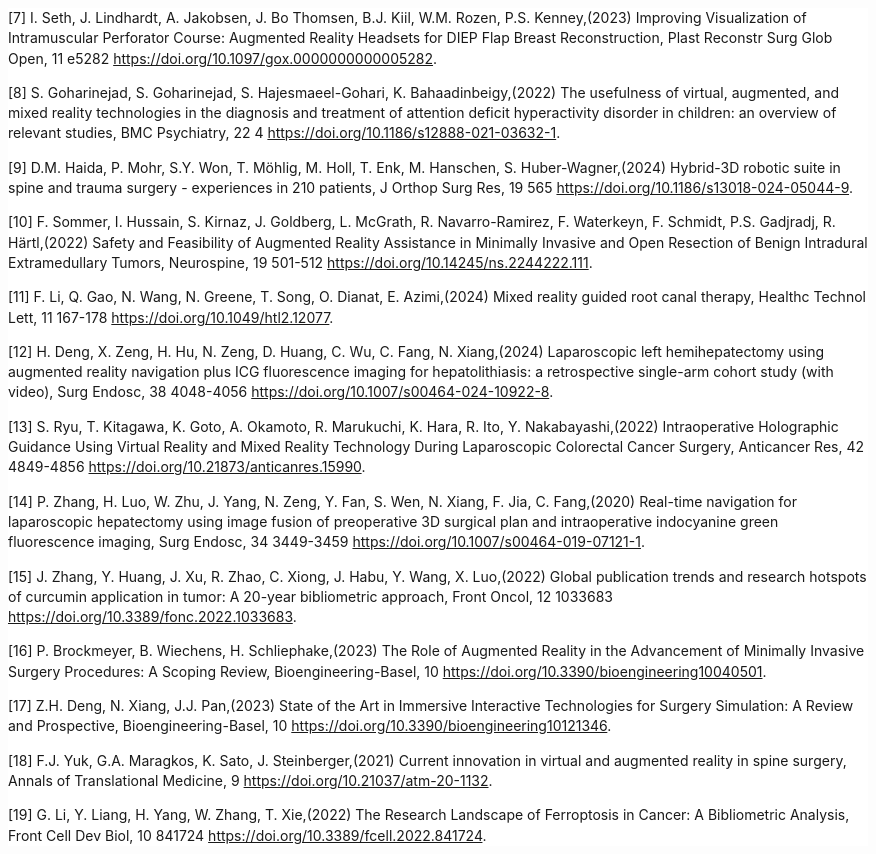 [7] I. Seth, J. Lindhardt, A. Jakobsen, J. Bo Thomsen, B.J. Kiil, W.M. Rozen, P.S. Kenney,(2023) Improving Visualization of Intramuscular Perforator Course: Augmented Reality Headsets for DIEP Flap Breast Reconstruction, Plast Reconstr Surg Glob Open, 11 e5282 <https://doi.org/10.1097/gox.0000000000005282>.

[8] S. Goharinejad, S. Goharinejad, S. Hajesmaeel-Gohari, K. Bahaadinbeigy,(2022) The usefulness of virtual, augmented, and mixed reality technologies in the diagnosis and treatment of attention deficit hyperactivity disorder in children: an overview of relevant studies, BMC Psychiatry, 22 4 <https://doi.org/10.1186/s12888-021-03632-1>.

[9] D.M. Haida, P. Mohr, S.Y. Won, T. Möhlig, M. Holl, T. Enk, M. Hanschen, S. Huber-Wagner,(2024) Hybrid-3D robotic suite in spine and trauma surgery - experiences in 210 patients, J Orthop Surg Res, 19 565 <https://doi.org/10.1186/s13018-024-05044-9>.

[10] F. Sommer, I. Hussain, S. Kirnaz, J. Goldberg, L. McGrath, R. Navarro-Ramirez, F. Waterkeyn, F. Schmidt, P.S. Gadjradj, R. Härtl,(2022) Safety and Feasibility of Augmented Reality Assistance in Minimally Invasive and Open Resection of Benign Intradural Extramedullary Tumors, Neurospine, 19 501-512 <https://doi.org/10.14245/ns.2244222.111>.

[11] F. Li, Q. Gao, N. Wang, N. Greene, T. Song, O. Dianat, E. Azimi,(2024) Mixed reality guided root canal therapy, Healthc Technol Lett, 11 167-178 <https://doi.org/10.1049/htl2.12077>.

[12] H. Deng, X. Zeng, H. Hu, N. Zeng, D. Huang, C. Wu, C. Fang, N. Xiang,(2024) Laparoscopic left hemihepatectomy using augmented reality navigation plus ICG fluorescence imaging for hepatolithiasis: a retrospective single-arm cohort study (with video), Surg Endosc, 38 4048-4056 <https://doi.org/10.1007/s00464-024-10922-8>.

[13] S. Ryu, T. Kitagawa, K. Goto, A. Okamoto, R. Marukuchi, K. Hara, R. Ito, Y. Nakabayashi,(2022) Intraoperative Holographic Guidance Using Virtual Reality and Mixed Reality Technology During Laparoscopic Colorectal Cancer Surgery, Anticancer Res, 42 4849-4856 <https://doi.org/10.21873/anticanres.15990>.

[14] P. Zhang, H. Luo, W. Zhu, J. Yang, N. Zeng, Y. Fan, S. Wen, N. Xiang, F. Jia, C. Fang,(2020) Real-time navigation for laparoscopic hepatectomy using image fusion of preoperative 3D surgical plan and intraoperative indocyanine green fluorescence imaging, Surg Endosc, 34 3449-3459 <https://doi.org/10.1007/s00464-019-07121-1>.

[15] J. Zhang, Y. Huang, J. Xu, R. Zhao, C. Xiong, J. Habu, Y. Wang, X. Luo,(2022) Global publication trends and research hotspots of curcumin application in tumor: A 20-year bibliometric approach, Front Oncol, 12 1033683 <https://doi.org/10.3389/fonc.2022.1033683>.

[16] P. Brockmeyer, B. Wiechens, H. Schliephake,(2023) The Role of Augmented Reality in the Advancement of Minimally Invasive Surgery Procedures: A Scoping Review, Bioengineering-Basel, 10 <https://doi.org/10.3390/bioengineering10040501>.

[17] Z.H. Deng, N. Xiang, J.J. Pan,(2023) State of the Art in Immersive Interactive Technologies for Surgery Simulation: A Review and Prospective, Bioengineering-Basel, 10 <https://doi.org/10.3390/bioengineering10121346>.

[18] F.J. Yuk, G.A. Maragkos, K. Sato, J. Steinberger,(2021) Current innovation in virtual and augmented reality in spine surgery, Annals of Translational Medicine, 9 <https://doi.org/10.21037/atm-20-1132>.

[19] G. Li, Y. Liang, H. Yang, W. Zhang, T. Xie,(2022) The Research Landscape of Ferroptosis in Cancer: A Bibliometric Analysis, Front Cell Dev Biol, 10 841724 <https://doi.org/10.3389/fcell.2022.841724>.
